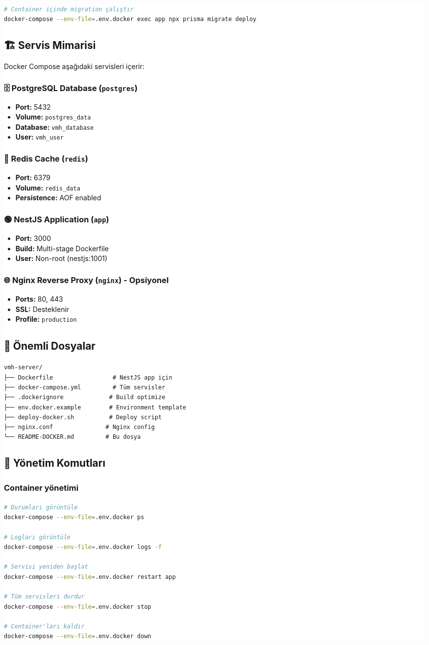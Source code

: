 ```bash
# Container içinde migration çalıştır
docker-compose --env-file=.env.docker exec app npx prisma migrate deploy
```

## 🏗️ Servis Mimarisi

Docker Compose aşağıdaki servisleri içerir:

### 🗄️ PostgreSQL Database (`postgres`)
- **Port:** 5432
- **Volume:** `postgres_data`
- **Database:** `vmh_database`
- **User:** `vmh_user`

### 🔴 Redis Cache (`redis`)
- **Port:** 6379
- **Volume:** `redis_data`
- **Persistence:** AOF enabled

### 🟢 NestJS Application (`app`)
- **Port:** 3000
- **Build:** Multi-stage Dockerfile
- **User:** Non-root (nestjs:1001)

### 🌐 Nginx Reverse Proxy (`nginx`) - Opsiyonel
- **Ports:** 80, 443
- **SSL:** Desteklenir
- **Profile:** `production`

## 📁 Önemli Dosyalar

```
vmh-server/
├── Dockerfile                 # NestJS app için
├── docker-compose.yml         # Tüm servisler
├── .dockerignore             # Build optimize
├── env.docker.example        # Environment template
├── deploy-docker.sh          # Deploy script
├── nginx.conf               # Nginx config
└── README-DOCKER.md         # Bu dosya
```

## 🔧 Yönetim Komutları

### Container yönetimi
```bash
# Durumları görüntüle
docker-compose --env-file=.env.docker ps

# Logları görüntüle
docker-compose --env-file=.env.docker logs -f

# Servisi yeniden başlat
docker-compose --env-file=.env.docker restart app

# Tüm servisleri durdur
docker-compose --env-file=.env.docker stop

# Container'ları kaldır
docker-compose --env-file=.env.docker down
```
